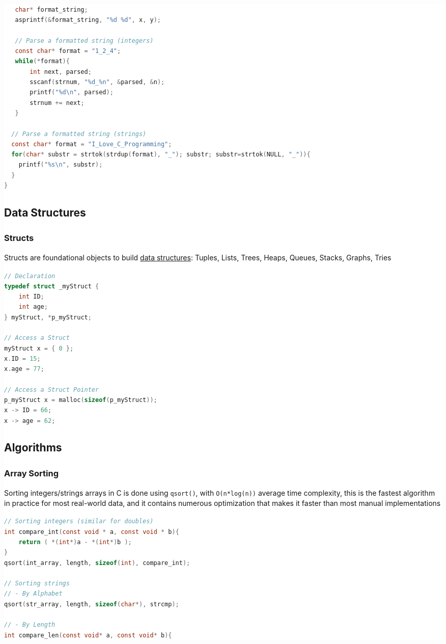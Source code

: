 ```C
   char* format_string;
   asprintf(&format_string, "%d %d", x, y);

   // Parse a formatted string (integers)
   const char* format = "1_2_4";
   while(*format){
       int next, parsed;
       sscanf(strnum, "%d_%n", &parsed, &n);
       printf("%d\n", parsed);
       strnum += next;
   }

  // Parse a formatted string (strings)
  const char* format = "I_Love_C_Programming";
  for(char* substr = strtok(strdup(format), "_"); substr; substr=strtok(NULL, "_")){
    printf("%s\n", substr);
  }
}
```

## Data Structures
### Structs
Structs are foundational objects to build [data structures](https://en.wikipedia.org/wiki/List_of_data_structures): Tuples, Lists, Trees, Heaps, Queues, Stacks, Graphs, Tries
```C
// Declaration
typedef struct _myStruct {
    int ID;
    int age;
} myStruct, *p_myStruct;

// Access a Struct
myStruct x = { 0 };
x.ID = 15;
x.age = 77;

// Access a Struct Pointer
p_myStruct x = malloc(sizeof(p_myStruct));
x -> ID = 66;
x -> age = 62;
```

## Algorithms
 
### Array Sorting

Sorting integers/strings arrays in C is done using `qsort()`, with `O(n*log(n))` average time complexity, this is the fastest algorithm in practice for most real-world data, and it contains numerous optimization that makes it faster than most manual implementations
```C
// Sorting integers (similar for doubles)
int compare_int(const void * a, const void * b){
    return ( *(int*)a - *(int*)b );
}
qsort(int_array, length, sizeof(int), compare_int);

// Sorting strings
// - By Alphabet
qsort(str_array, length, sizeof(char*), strcmp);

// - By Length
int compare_len(const void* a, const void* b){
```
